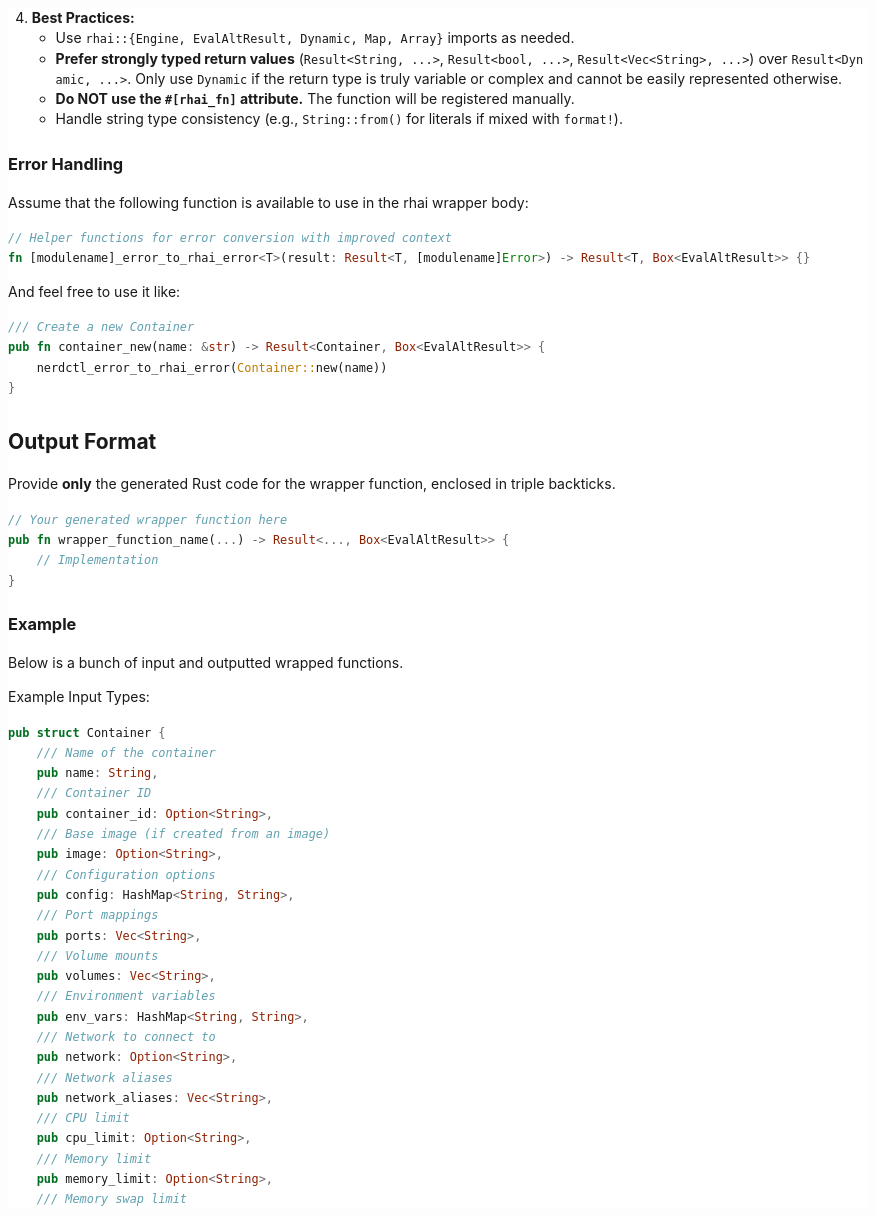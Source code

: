 4.  **Best Practices:**
    *   Use `rhai::{Engine, EvalAltResult, Dynamic, Map, Array}` imports as needed.
    *   **Prefer strongly typed return values** (`Result<String, ...>`, `Result<bool, ...>`, `Result<Vec<String>, ...>`) over `Result<Dynamic, ...>`. Only use `Dynamic` if the return type is truly variable or complex and cannot be easily represented otherwise.
    *   **Do NOT use the `#[rhai_fn]` attribute.** The function will be registered manually.
    *   Handle string type consistency (e.g., `String::from()` for literals if mixed with `format!`).

### Error Handling

Assume that the following function is available to use in the rhai wrapper body:

```rust 
// Helper functions for error conversion with improved context
fn [modulename]_error_to_rhai_error<T>(result: Result<T, [modulename]Error>) -> Result<T, Box<EvalAltResult>> {}
```

And feel free to use it like:
```rust
/// Create a new Container
pub fn container_new(name: &str) -> Result<Container, Box<EvalAltResult>> {
    nerdctl_error_to_rhai_error(Container::new(name))
}
```

## Output Format

Provide **only** the generated Rust code for the wrapper function, enclosed in triple backticks.

```rust
// Your generated wrapper function here
pub fn wrapper_function_name(...) -> Result<..., Box<EvalAltResult>> {
    // Implementation
}
```

### Example

Below is a bunch of input and outputted wrapped functions.

Example Input Types:
```rust
pub struct Container {
    /// Name of the container
    pub name: String,
    /// Container ID
    pub container_id: Option<String>,
    /// Base image (if created from an image)
    pub image: Option<String>,
    /// Configuration options
    pub config: HashMap<String, String>,
    /// Port mappings
    pub ports: Vec<String>,
    /// Volume mounts
    pub volumes: Vec<String>,
    /// Environment variables
    pub env_vars: HashMap<String, String>,
    /// Network to connect to
    pub network: Option<String>,
    /// Network aliases
    pub network_aliases: Vec<String>,
    /// CPU limit
    pub cpu_limit: Option<String>,
    /// Memory limit
    pub memory_limit: Option<String>,
    /// Memory swap limit
```